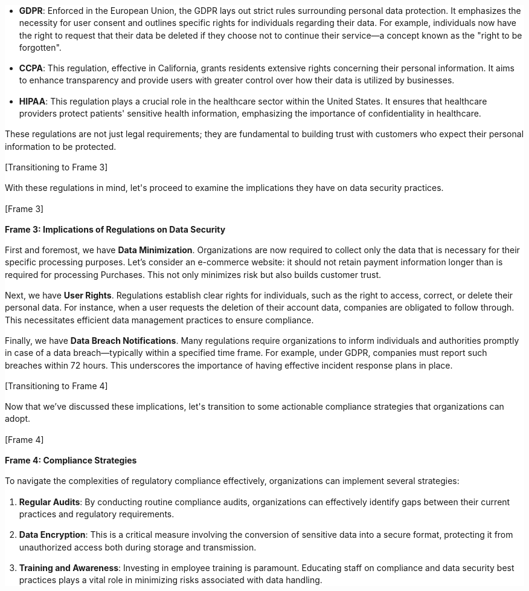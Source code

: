 - **GDPR**: Enforced in the European Union, the GDPR lays out strict rules surrounding personal data protection. It emphasizes the necessity for user consent and outlines specific rights for individuals regarding their data. For example, individuals now have the right to request that their data be deleted if they choose not to continue their service—a concept known as the "right to be forgotten".

- **CCPA**: This regulation, effective in California, grants residents extensive rights concerning their personal information. It aims to enhance transparency and provide users with greater control over how their data is utilized by businesses. 

- **HIPAA**: This regulation plays a crucial role in the healthcare sector within the United States. It ensures that healthcare providers protect patients' sensitive health information, emphasizing the importance of confidentiality in healthcare.

These regulations are not just legal requirements; they are fundamental to building trust with customers who expect their personal information to be protected.

[Transitioning to Frame 3]

With these regulations in mind, let's proceed to examine the implications they have on data security practices.

[Frame 3]

**Frame 3: Implications of Regulations on Data Security**

First and foremost, we have **Data Minimization**. Organizations are now required to collect only the data that is necessary for their specific processing purposes. Let’s consider an e-commerce website: it should not retain payment information longer than is required for processing Purchases. This not only minimizes risk but also builds customer trust.

Next, we have **User Rights**. Regulations establish clear rights for individuals, such as the right to access, correct, or delete their personal data. For instance, when a user requests the deletion of their account data, companies are obligated to follow through. This necessitates efficient data management practices to ensure compliance.

Finally, we have **Data Breach Notifications**. Many regulations require organizations to inform individuals and authorities promptly in case of a data breach—typically within a specified time frame. For example, under GDPR, companies must report such breaches within 72 hours. This underscores the importance of having effective incident response plans in place.

[Transitioning to Frame 4]

Now that we’ve discussed these implications, let's transition to some actionable compliance strategies that organizations can adopt.

[Frame 4]

**Frame 4: Compliance Strategies**

To navigate the complexities of regulatory compliance effectively, organizations can implement several strategies:

1. **Regular Audits**: By conducting routine compliance audits, organizations can effectively identify gaps between their current practices and regulatory requirements.

2. **Data Encryption**: This is a critical measure involving the conversion of sensitive data into a secure format, protecting it from unauthorized access both during storage and transmission. 

3. **Training and Awareness**: Investing in employee training is paramount. Educating staff on compliance and data security best practices plays a vital role in minimizing risks associated with data handling.
